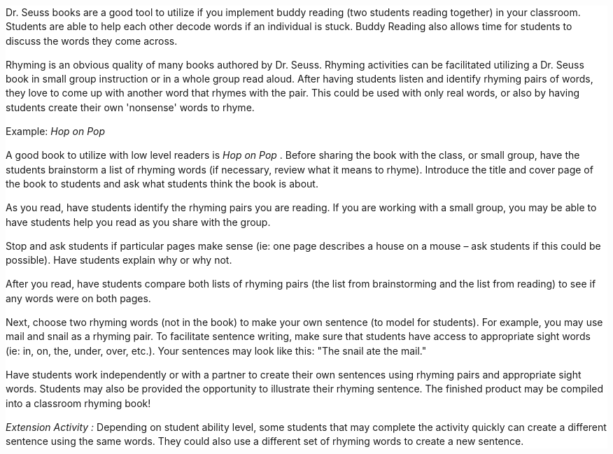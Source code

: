  </p>
<p>
  Dr. Seuss books are a good tool to utilize if you implement buddy reading (two students reading together) in your classroom. Students are able to help each other decode words if an individual is stuck. Buddy Reading also allows time for students to discuss the words they come across.
 </p>
<p>
  Rhyming is an obvious quality of many books authored by Dr. Seuss. Rhyming activities can be facilitated utilizing a Dr. Seuss book in small group instruction or in a whole group read aloud. After having students listen and identify rhyming pairs of words, they love to come up with another word that rhymes with the pair. This could be used with only real words, or also by having students create their own 'nonsense' words to rhyme.
 </p>
<p>
  Example:
  <i>
   Hop on Pop
  </i>
 </p>
 <p>
  <i>
  </i>
 </p>
 <p>
  A good book to utilize with low level readers is
  <i>
   Hop on Pop
  </i>
  . Before sharing the book with the class, or small group, have the students brainstorm a list of rhyming words (if necessary, review what it means to rhyme). Introduce the title and cover page of the book to students and ask what students think the book is about.
 </p>
<p>
  As you read, have students identify the rhyming pairs you are reading. If you are working with a small group, you may be able to have students help you read as you share with the group.
 </p>
<p>
  Stop and ask students if particular pages make sense (ie: one page describes a house on a mouse – ask students if this could be possible). Have students explain why or why not.
 </p>
<p>
  After you read, have students compare both lists of rhyming pairs (the list from brainstorming and the list from reading) to see if any words were on both pages.
 </p>
<p>
  Next, choose two rhyming words (not in the book) to make your own sentence (to model for students). For example, you may use mail and snail as a rhyming pair. To facilitate sentence writing, make sure that students have access to appropriate sight words (ie: in, on, the, under, over, etc.). Your sentences may look like this: "The snail ate the mail."
 </p>
<p>
  Have students work independently or with a partner to create their own sentences using rhyming pairs and appropriate sight words. Students may also be provided the opportunity to illustrate their rhyming sentence. The finished product may be compiled into a classroom rhyming book!
 </p>
<p>
  <i>
   Extension Activity :
  </i>
  Depending on student ability level, some students that may complete the activity quickly can create a different sentence using the same words. They could also use a different set of rhyming words to create a new sentence.
 </p>
<p>